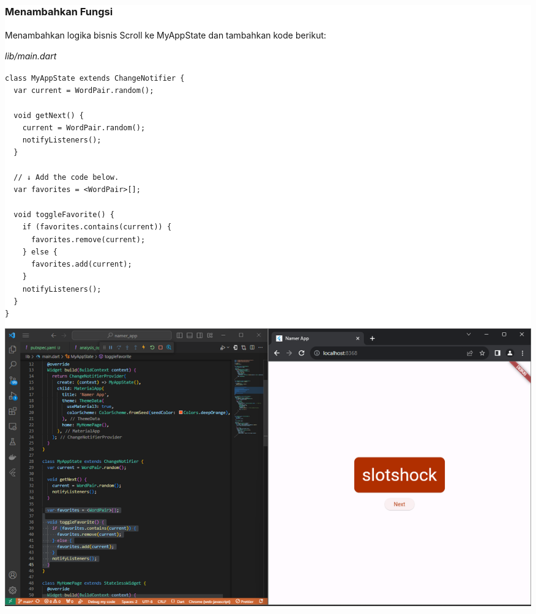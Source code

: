 
### **Menambahkan Fungsi**

Menambahkan logika bisnis
Scroll ke MyAppState dan tambahkan kode berikut:

*lib/main.dart*
```
class MyAppState extends ChangeNotifier {
  var current = WordPair.random();

  void getNext() {
    current = WordPair.random();
    notifyListeners();
  }

  // ↓ Add the code below.
  var favorites = <WordPair>[];

  void toggleFavorite() {
    if (favorites.contains(current)) {
      favorites.remove(current);
    } else {
      favorites.add(current);
    }
    notifyListeners();
  }
}

```
![Alt text](img/image-18.png)

